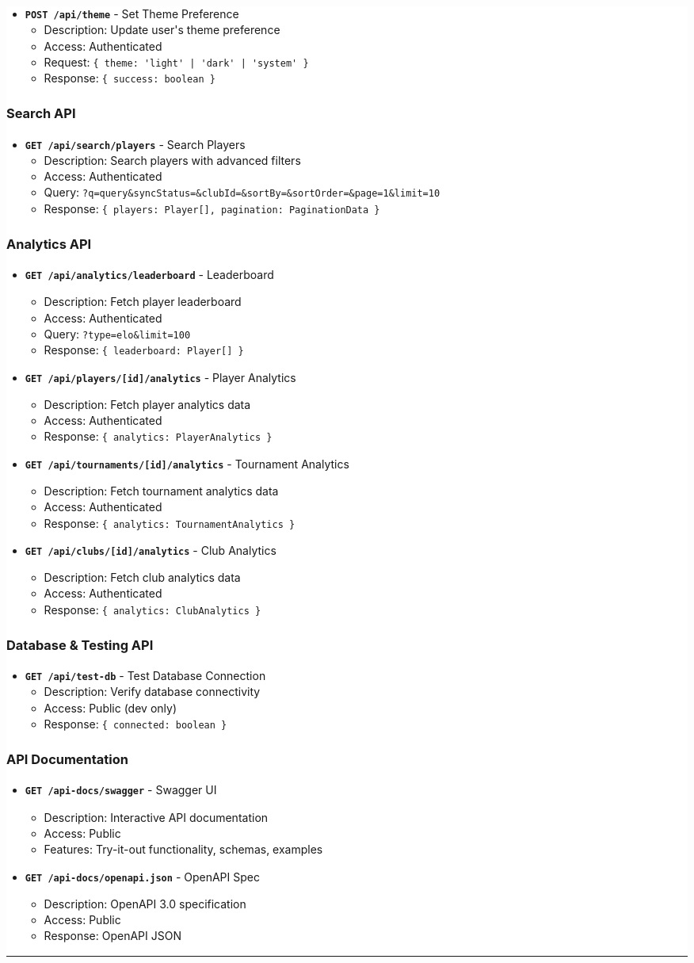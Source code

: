 - **`POST /api/theme`** - Set Theme Preference
  - Description: Update user's theme preference
  - Access: Authenticated
  - Request: `{ theme: 'light' | 'dark' | 'system' }`
  - Response: `{ success: boolean }`

### Search API

- **`GET /api/search/players`** - Search Players
  - Description: Search players with advanced filters
  - Access: Authenticated
  - Query: `?q=query&syncStatus=&clubId=&sortBy=&sortOrder=&page=1&limit=10`
  - Response: `{ players: Player[], pagination: PaginationData }`

### Analytics API

- **`GET /api/analytics/leaderboard`** - Leaderboard
  - Description: Fetch player leaderboard
  - Access: Authenticated
  - Query: `?type=elo&limit=100`
  - Response: `{ leaderboard: Player[] }`

- **`GET /api/players/[id]/analytics`** - Player Analytics
  - Description: Fetch player analytics data
  - Access: Authenticated
  - Response: `{ analytics: PlayerAnalytics }`

- **`GET /api/tournaments/[id]/analytics`** - Tournament Analytics
  - Description: Fetch tournament analytics data
  - Access: Authenticated
  - Response: `{ analytics: TournamentAnalytics }`

- **`GET /api/clubs/[id]/analytics`** - Club Analytics
  - Description: Fetch club analytics data
  - Access: Authenticated
  - Response: `{ analytics: ClubAnalytics }`

### Database & Testing API

- **`GET /api/test-db`** - Test Database Connection
  - Description: Verify database connectivity
  - Access: Public (dev only)
  - Response: `{ connected: boolean }`

### API Documentation

- **`GET /api-docs/swagger`** - Swagger UI
  - Description: Interactive API documentation
  - Access: Public
  - Features: Try-it-out functionality, schemas, examples

- **`GET /api-docs/openapi.json`** - OpenAPI Spec
  - Description: OpenAPI 3.0 specification
  - Access: Public
  - Response: OpenAPI JSON

---